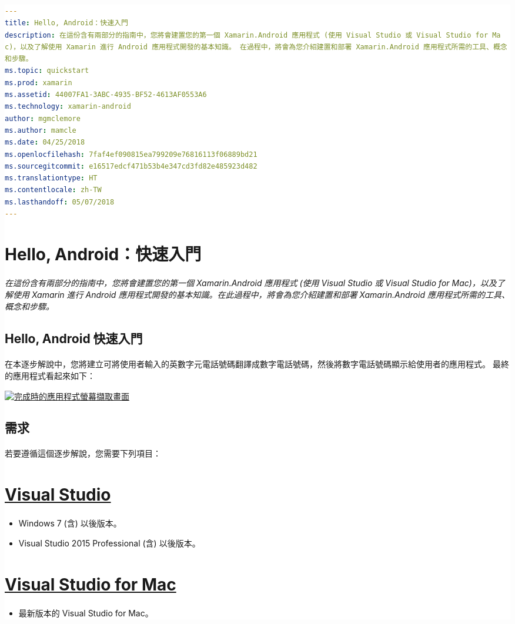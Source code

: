 ```yaml
---
title: Hello, Android：快速入門
description: 在這份含有兩部分的指南中，您將會建置您的第一個 Xamarin.Android 應用程式 (使用 Visual Studio 或 Visual Studio for Mac)，以及了解使用 Xamarin 進行 Android 應用程式開發的基本知識。 在過程中，將會為您介紹建置和部署 Xamarin.Android 應用程式所需的工具、概念和步驟。
ms.topic: quickstart
ms.prod: xamarin
ms.assetid: 44007FA1-3ABC-4935-BF52-4613AF0553A6
ms.technology: xamarin-android
author: mgmclemore
ms.author: mamcle
ms.date: 04/25/2018
ms.openlocfilehash: 7faf4ef090815ea799209e76816113f06889bd21
ms.sourcegitcommit: e16517edcf471b53b4e347cd3fd82e485923d482
ms.translationtype: HT
ms.contentlocale: zh-TW
ms.lasthandoff: 05/07/2018
---
```

# <a name="hello-android-quickstart"></a>Hello, Android：快速入門

_在這份含有兩部分的指南中，您將會建置您的第一個 Xamarin.Android 應用程式 (使用 Visual Studio 或 Visual Studio for Mac)，以及了解使用 Xamarin 進行 Android 應用程式開發的基本知識。在此過程中，將會為您介紹建置和部署 Xamarin.Android 應用程式所需的工具、概念和步驟。_

## <a name="hello-android-quickstart"></a>Hello, Android 快速入門

在本逐步解說中，您將建立可將使用者輸入的英數字元電話號碼翻譯成數字電話號碼，然後將數字電話號碼顯示給使用者的應用程式。 最終的應用程式看起來如下：

[![完成時的應用程式螢幕擷取畫面](hello-android-quickstart-images/intro-app-examples-sml.png)](hello-android-quickstart-images/intro-app-examples.png#lightbox)


## <a name="requirements"></a>需求

若要遵循這個逐步解說，您需要下列項目：

# <a name="visual-studiotabvswin"></a>[Visual Studio](#tab/vswin)

-   Windows 7 (含) 以後版本。

-   Visual Studio 2015 Professional (含) 以後版本。

# <a name="visual-studio-for-mactabvsmac"></a>[Visual Studio for Mac](#tab/vsmac)

-   最新版本的 Visual Studio for Mac。

